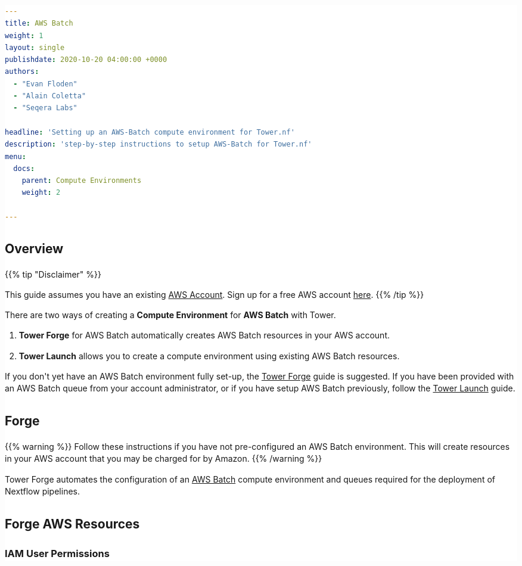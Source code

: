 ```yaml
---
title: AWS Batch
weight: 1
layout: single
publishdate: 2020-10-20 04:00:00 +0000
authors:
  - "Evan Floden"
  - "Alain Coletta"
  - "Seqera Labs"

headline: 'Setting up an AWS-Batch compute environment for Tower.nf'
description: 'step-by-step instructions to setup AWS-Batch for Tower.nf'
menu:
  docs:
    parent: Compute Environments
    weight: 2

---
```

## Overview
{{% tip "Disclaimer" %}}

This guide assumes you have an existing [AWS Account](https://aws.amazon.com/). Sign up for a free AWS account [here](https://aws.amazon.com/account/sign-up).
{{% /tip %}}

There are two ways of creating a **Compute Environment** for **AWS Batch** with Tower.

1. **Tower Forge** for AWS Batch automatically creates AWS Batch resources in your AWS account.

2. **Tower Launch** allows you to create a compute environment using existing AWS Batch resources.

If you don't yet have an AWS Batch environment fully set-up, the [Tower Forge](#forge) guide is suggested. If you have been provided with an AWS Batch queue from your account administrator, or if you have setup AWS Batch previously, follow the [Tower Launch](#manual) guide.

## Forge


{{% warning %}}
Follow these instructions if you have not pre-configured an AWS Batch environment. This will create resources in your AWS account that you may be charged for by Amazon.
{{% /warning %}}

Tower Forge automates the configuration of an [AWS Batch](https://aws.amazon.com/batch/) compute environment and queues required for the deployment of Nextflow pipelines.

## Forge AWS Resources

### IAM User Permissions
